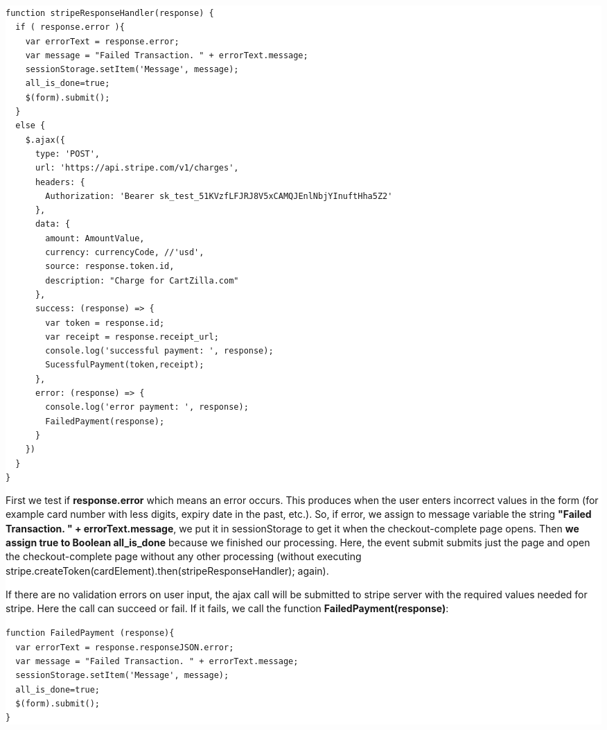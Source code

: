```
function stripeResponseHandler(response) {
  if ( response.error ){
    var errorText = response.error;
    var message = "Failed Transaction. " + errorText.message;
    sessionStorage.setItem('Message', message);
    all_is_done=true;
    $(form).submit();
  }
  else {  
    $.ajax({
      type: 'POST',
      url: 'https://api.stripe.com/v1/charges',
      headers: {
        Authorization: 'Bearer sk_test_51KVzfLFJRJ8V5xCAMQJEnlNbjYInuftHha5Z2'
      },
      data: {
        amount: AmountValue, 
        currency: currencyCode, //'usd',
        source: response.token.id,
        description: "Charge for CartZilla.com" 
      },
      success: (response) => {
        var token = response.id; 
        var receipt = response.receipt_url;
        console.log('successful payment: ', response);
        SucessfulPayment(token,receipt);
      },
      error: (response) => {
        console.log('error payment: ', response);
        FailedPayment(response);
      }
    })
  }
}
```
First we test if **response.error** which means an error occurs. This produces when the user enters incorrect values in the form (for example card number with less digits, expiry date in the past, etc.). So, if error, we assign to message variable the string **"Failed Transaction. " + errorText.message**, we put it in sessionStorage to get it when the checkout-complete page opens. Then **we assign true to Boolean all_is_done** because we finished our processing. Here, the event submit submits just the page and open the checkout-complete page without any other processing (without executing stripe.createToken(cardElement).then(stripeResponseHandler); again).

If there are no validation errors on user input, the ajax call will be submitted to stripe server with the required values needed for stripe. Here the call can succeed or fail. If it fails, we call the function 
**FailedPayment(response)**:

```
function FailedPayment (response){
  var errorText = response.responseJSON.error;
  var message = "Failed Transaction. " + errorText.message;
  sessionStorage.setItem('Message', message);
  all_is_done=true;
  $(form).submit();
}
```

